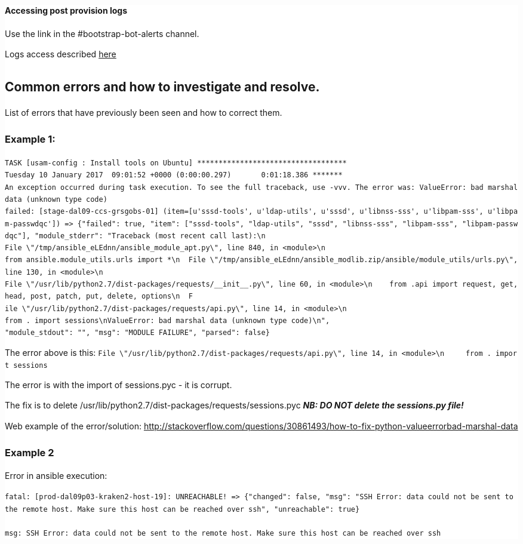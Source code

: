 #### Accessing post provision logs

Use the link in the #bootstrap-bot-alerts channel.

Logs access described [here](https://github.ibm.com/alchemy-conductors/bootstrap-one/blob/master/README.md#logs)

## Common errors and how to investigate and resolve.

List of errors that have previously been seen and how to correct them.

### Example 1:  

```
TASK [usam-config : Install tools on Ubuntu] ***********************************
Tuesday 10 January 2017  09:01:52 +0000 (0:00:00.297)       0:01:18.386 *******
An exception occurred during task execution. To see the full traceback, use -vvv. The error was: ValueError: bad marshal data (unknown type code)
failed: [stage-dal09-ccs-grsgobs-01] (item=[u'sssd-tools', u'ldap-utils', u'sssd', u'libnss-sss', u'libpam-sss', u'libpam-passwdqc']) => {"failed": true, "item": ["sssd-tools", "ldap-utils", "sssd", "libnss-sss", "libpam-sss", "libpam-passwdqc"], "module_stderr": "Traceback (most recent call last):\n  
File \"/tmp/ansible_eLEdnn/ansible_module_apt.py\", line 840, in <module>\n    
from ansible.module_utils.urls import *\n  File \"/tmp/ansible_eLEdnn/ansible_modlib.zip/ansible/module_utils/urls.py\", line 130, in <module>\n  
File \"/usr/lib/python2.7/dist-packages/requests/__init__.py\", line 60, in <module>\n    from .api import request, get, head, post, patch, put, delete, options\n  F
ile \"/usr/lib/python2.7/dist-packages/requests/api.py\", line 14, in <module>\n    
from . import sessions\nValueError: bad marshal data (unknown type code)\n",
"module_stdout": "", "msg": "MODULE FAILURE", "parsed": false}
```

The error above is this:
 `File \"/usr/lib/python2.7/dist-packages/requests/api.py\", line 14, in <module>\n    
 from . import sessions`

The error is with the import of sessions.pyc - it is corrupt.

The fix is to delete /usr/lib/python2.7/dist-packages/requests/sessions.pyc
***NB:  DO NOT delete the sessions.py file!***

Web example of the error/solution:  http://stackoverflow.com/questions/30861493/how-to-fix-python-valueerrorbad-marshal-data

### Example 2

Error in ansible execution:

  ```
  fatal: [prod-dal09p03-kraken2-host-19]: UNREACHABLE! => {"changed": false, "msg": "SSH Error: data could not be sent to the remote host. Make sure this host can be reached over ssh", "unreachable": true}

  msg: SSH Error: data could not be sent to the remote host. Make sure this host can be reached over ssh
  ```
